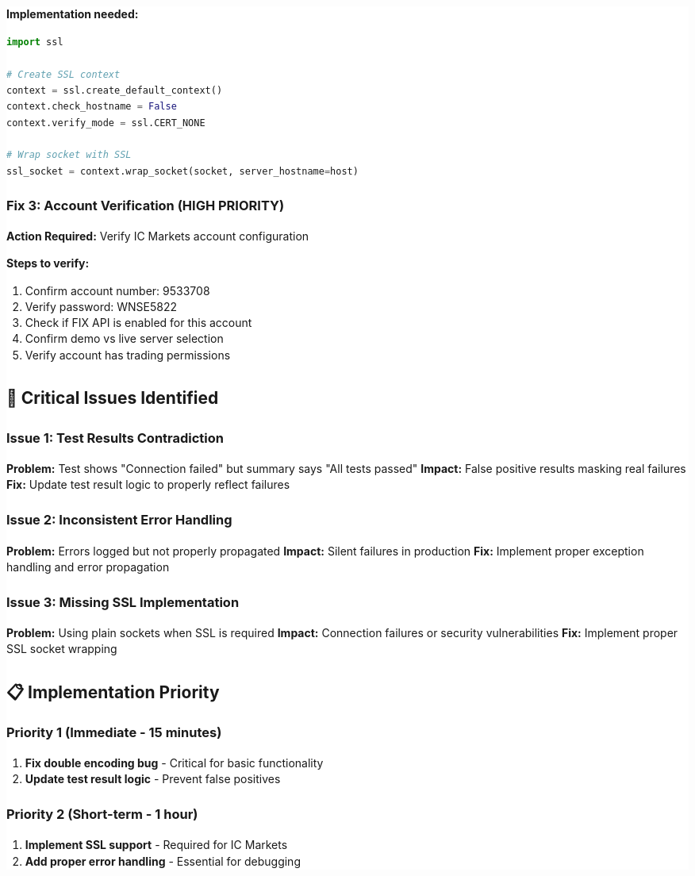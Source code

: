 **Implementation needed:**
```python
import ssl

# Create SSL context
context = ssl.create_default_context()
context.check_hostname = False
context.verify_mode = ssl.CERT_NONE

# Wrap socket with SSL
ssl_socket = context.wrap_socket(socket, server_hostname=host)
```

### Fix 3: Account Verification (HIGH PRIORITY)
**Action Required:** Verify IC Markets account configuration

**Steps to verify:**
1. Confirm account number: 9533708
2. Verify password: WNSE5822
3. Check if FIX API is enabled for this account
4. Confirm demo vs live server selection
5. Verify account has trading permissions

## 🚨 Critical Issues Identified

### Issue 1: Test Results Contradiction
**Problem:** Test shows "Connection failed" but summary says "All tests passed"
**Impact:** False positive results masking real failures
**Fix:** Update test result logic to properly reflect failures

### Issue 2: Inconsistent Error Handling
**Problem:** Errors logged but not properly propagated
**Impact:** Silent failures in production
**Fix:** Implement proper exception handling and error propagation

### Issue 3: Missing SSL Implementation
**Problem:** Using plain sockets when SSL is required
**Impact:** Connection failures or security vulnerabilities
**Fix:** Implement proper SSL socket wrapping

## 📋 Implementation Priority

### Priority 1 (Immediate - 15 minutes)
1. **Fix double encoding bug** - Critical for basic functionality
2. **Update test result logic** - Prevent false positives

### Priority 2 (Short-term - 1 hour)
1. **Implement SSL support** - Required for IC Markets
2. **Add proper error handling** - Essential for debugging
